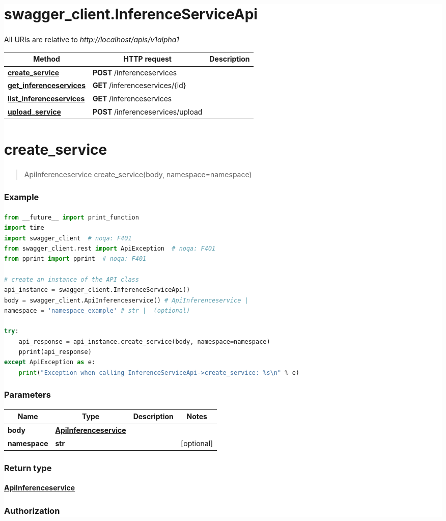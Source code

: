 # swagger_client.InferenceServiceApi

All URIs are relative to *http://localhost/apis/v1alpha1*

Method | HTTP request | Description
------------- | ------------- | -------------
[**create_service**](InferenceServiceApi.md#create_service) | **POST** /inferenceservices | 
[**get_inferenceservices**](InferenceServiceApi.md#get_inferenceservices) | **GET** /inferenceservices/{id} | 
[**list_inferenceservices**](InferenceServiceApi.md#list_inferenceservices) | **GET** /inferenceservices | 
[**upload_service**](InferenceServiceApi.md#upload_service) | **POST** /inferenceservices/upload | 


# **create_service**
> ApiInferenceservice create_service(body, namespace=namespace)



### Example
```python
from __future__ import print_function
import time
import swagger_client  # noqa: F401
from swagger_client.rest import ApiException  # noqa: F401
from pprint import pprint  # noqa: F401

# create an instance of the API class
api_instance = swagger_client.InferenceServiceApi()
body = swagger_client.ApiInferenceservice() # ApiInferenceservice | 
namespace = 'namespace_example' # str |  (optional)

try:
    api_response = api_instance.create_service(body, namespace=namespace)
    pprint(api_response)
except ApiException as e:
    print("Exception when calling InferenceServiceApi->create_service: %s\n" % e)
```

### Parameters

Name | Type | Description  | Notes
------------- | ------------- | ------------- | -------------
 **body** | [**ApiInferenceservice**](ApiInferenceservice.md)|  | 
 **namespace** | **str**|  | [optional] 

### Return type

[**ApiInferenceservice**](ApiInferenceservice.md)

### Authorization
